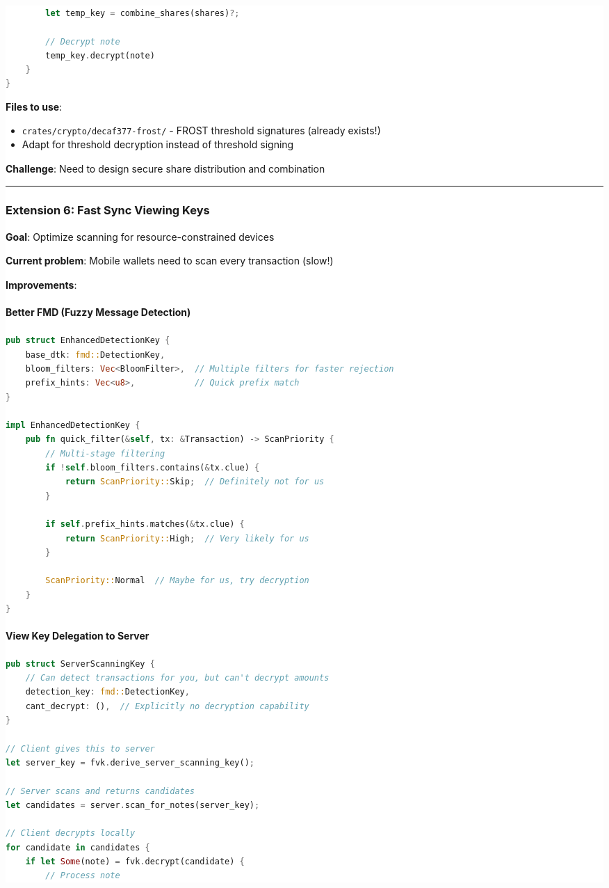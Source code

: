 ```rust
        let temp_key = combine_shares(shares)?;

        // Decrypt note
        temp_key.decrypt(note)
    }
}
```

**Files to use**:
- `crates/crypto/decaf377-frost/` - FROST threshold signatures (already exists!)
- Adapt for threshold decryption instead of threshold signing

**Challenge**: Need to design secure share distribution and combination

---

### Extension 6: Fast Sync Viewing Keys

**Goal**: Optimize scanning for resource-constrained devices

**Current problem**: Mobile wallets need to scan every transaction (slow!)

**Improvements**:

#### Better FMD (Fuzzy Message Detection)
```rust
pub struct EnhancedDetectionKey {
    base_dtk: fmd::DetectionKey,
    bloom_filters: Vec<BloomFilter>,  // Multiple filters for faster rejection
    prefix_hints: Vec<u8>,            // Quick prefix match
}

impl EnhancedDetectionKey {
    pub fn quick_filter(&self, tx: &Transaction) -> ScanPriority {
        // Multi-stage filtering
        if !self.bloom_filters.contains(&tx.clue) {
            return ScanPriority::Skip;  // Definitely not for us
        }

        if self.prefix_hints.matches(&tx.clue) {
            return ScanPriority::High;  // Very likely for us
        }

        ScanPriority::Normal  // Maybe for us, try decryption
    }
}
```

#### View Key Delegation to Server
```rust
pub struct ServerScanningKey {
    // Can detect transactions for you, but can't decrypt amounts
    detection_key: fmd::DetectionKey,
    cant_decrypt: (),  // Explicitly no decryption capability
}

// Client gives this to server
let server_key = fvk.derive_server_scanning_key();

// Server scans and returns candidates
let candidates = server.scan_for_notes(server_key);

// Client decrypts locally
for candidate in candidates {
    if let Some(note) = fvk.decrypt(candidate) {
        // Process note
```